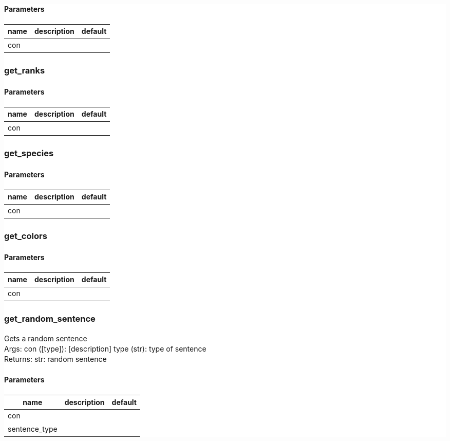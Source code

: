 

#### Parameters
name | description | default
--- | --- | ---
con |  | 





### get_ranks



#### Parameters
name | description | default
--- | --- | ---
con |  | 





### get_species



#### Parameters
name | description | default
--- | --- | ---
con |  | 





### get_colors



#### Parameters
name | description | default
--- | --- | ---
con |  | 





### get_random_sentence


Gets a random sentence   
Args: con ([type]): [description] type (str): type of sentence   
Returns: str: random sentence 
#### Parameters
name | description | default
--- | --- | ---
con |  | 
sentence_type |  | 
